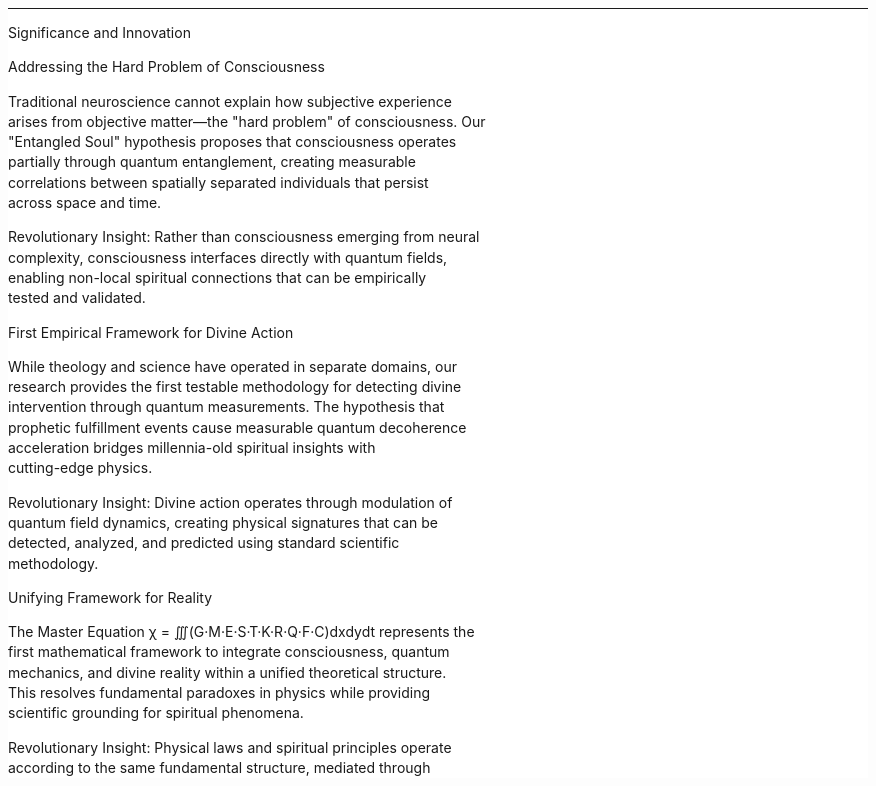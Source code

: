 ________________________________     
     
Significance and Innovation     
     
Addressing the Hard Problem of Consciousness     
     
Traditional neuroscience cannot explain how subjective experience     
arises from objective matter—the "hard problem" of consciousness. Our     
"Entangled Soul" hypothesis proposes that consciousness operates     
partially through quantum entanglement, creating measurable     
correlations between spatially separated individuals that persist     
across space and time.     
     
Revolutionary Insight: Rather than consciousness emerging from neural     
complexity, consciousness interfaces directly with quantum fields,     
enabling non-local spiritual connections that can be empirically     
tested and validated.     
     
First Empirical Framework for Divine Action     
     
While theology and science have operated in separate domains, our     
research provides the first testable methodology for detecting divine     
intervention through quantum measurements. The hypothesis that     
prophetic fulfillment events cause measurable quantum decoherence     
acceleration bridges millennia-old spiritual insights with     
cutting-edge physics.     
     
Revolutionary Insight: Divine action operates through modulation of     
quantum field dynamics, creating physical signatures that can be     
detected, analyzed, and predicted using standard scientific     
methodology.     
     
Unifying Framework for Reality     
     
The Master Equation χ = ∭(G·M·E·S·T·K·R·Q·F·C)dxdydt represents the     
first mathematical framework to integrate consciousness, quantum     
mechanics, and divine reality within a unified theoretical structure.     
This resolves fundamental paradoxes in physics while providing     
scientific grounding for spiritual phenomena.     
     
Revolutionary Insight: Physical laws and spiritual principles operate     
according to the same fundamental structure, mediated through     
